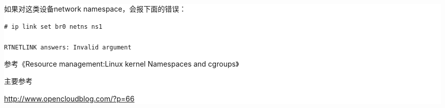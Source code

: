如果对这类设备network namespace，会报下面的错误：  
  
```
# ip link set br0 netns ns1

RTNETLINK answers: Invalid argument
```
   
  
参考《Resource management:Linux kernel Namespaces and cgroups》  
  
主要参考    

http://www.opencloudblog.com/?p=66  
                   
              
  
  
  
  
  
  
  
  
  
  
  
  
  
  
  
  
  
  
  
  
  
  
  
  
  
  
  
  
  
  
  
  
  
  
  
  
  
  
  
  
  
  
  
  
  
  
  
  
  
  
  
  
  
  
  
  
  
  
  
  
  
  
  
  
  
  
  
  
  
  